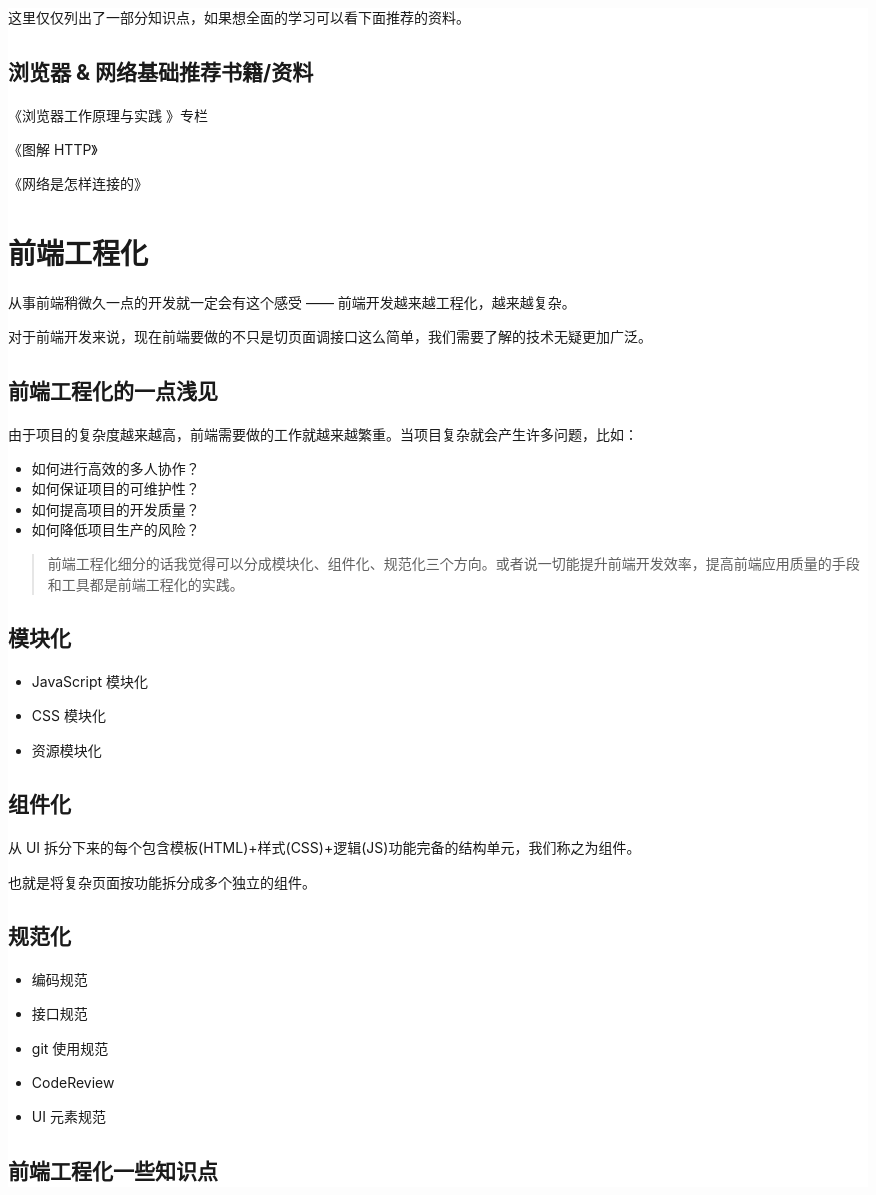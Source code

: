 这里仅仅列出了一部分知识点，如果想全面的学习可以看下面推荐的资料。

## 浏览器 & 网络基础推荐书籍/资料

《浏览器工作原理与实践 》专栏

《图解 HTTP》

《网络是怎样连接的》

# 前端工程化

从事前端稍微久一点的开发就一定会有这个感受 —— 前端开发越来越工程化，越来越复杂。

对于前端开发来说，现在前端要做的不只是切页面调接口这么简单，我们需要了解的技术无疑更加广泛。

## 前端工程化的一点浅见

由于项目的复杂度越来越高，前端需要做的工作就越来越繁重。当项目复杂就会产生许多问题，比如：

- 如何进行高效的多人协作？
- 如何保证项目的可维护性？
- 如何提高项目的开发质量？
- 如何降低项目生产的风险？

> 前端工程化细分的话我觉得可以分成模块化、组件化、规范化三个方向。或者说一切能提升前端开发效率，提高前端应用质量的手段和工具都是前端工程化的实践。

## 模块化

- JavaScript 模块化

- CSS 模块化

- 资源模块化

## 组件化

从 UI 拆分下来的每个包含模板(HTML)+样式(CSS)+逻辑(JS)功能完备的结构单元，我们称之为组件。

也就是将复杂页面按功能拆分成多个独立的组件。

## 规范化

- 编码规范

- 接口规范

- git 使用规范

- CodeReview

- UI 元素规范

## 前端工程化一些知识点

